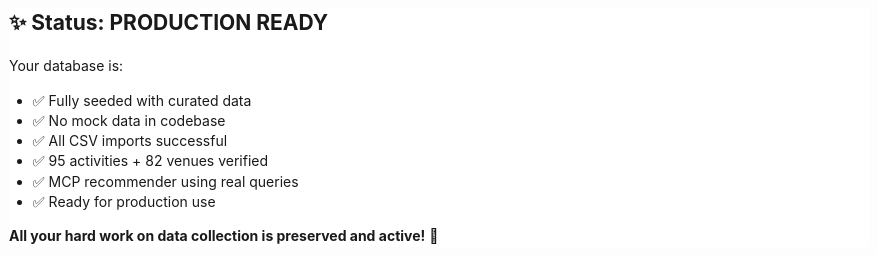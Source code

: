 
## ✨ Status: PRODUCTION READY

Your database is:
- ✅ Fully seeded with curated data
- ✅ No mock data in codebase
- ✅ All CSV imports successful
- ✅ 95 activities + 82 venues verified
- ✅ MCP recommender using real queries
- ✅ Ready for production use

**All your hard work on data collection is preserved and active!** 🎉
